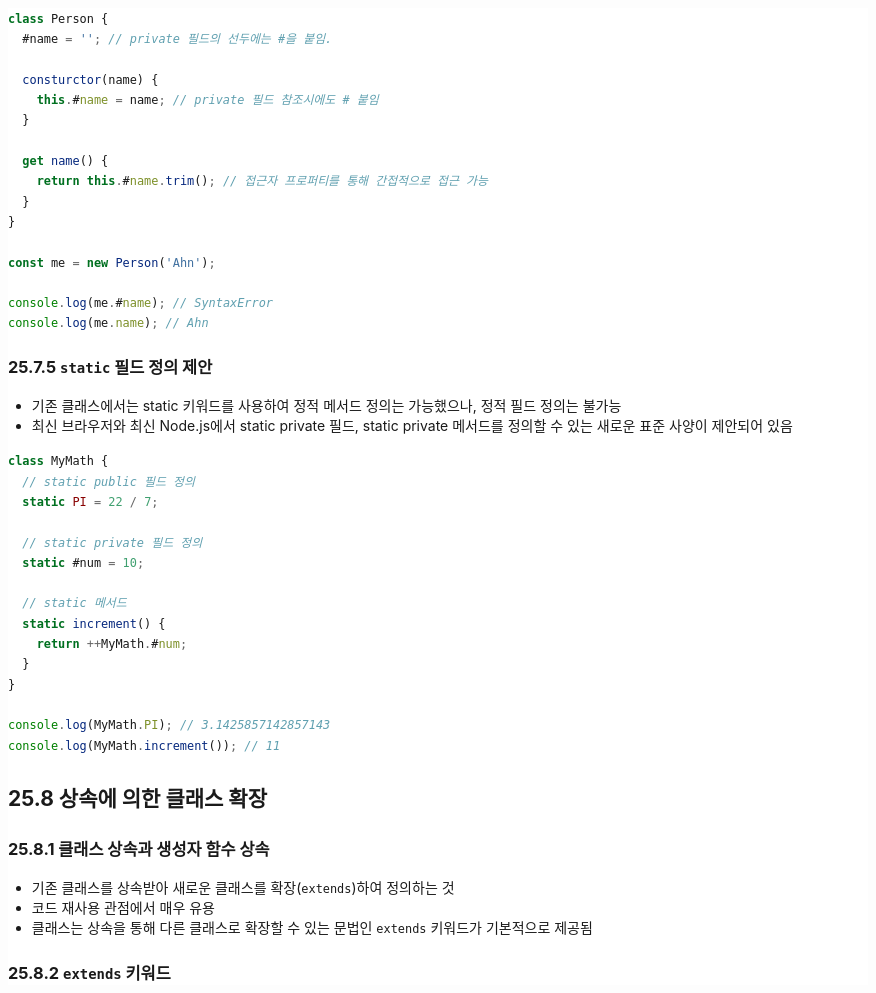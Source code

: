 ```jsx
class Person {
  #name = ''; // private 필드의 선두에는 #을 붙임.

  consturctor(name) {
    this.#name = name; // private 필드 참조시에도 # 붙임
  }

  get name() {
    return this.#name.trim(); // 접근자 프로퍼티를 통해 간접적으로 접근 가능
  }
}

const me = new Person('Ahn');

console.log(me.#name); // SyntaxError
console.log(me.name); // Ahn
```

### 25.7.5 `static` 필드 정의 제안

- 기존 클래스에서는 static 키워드를 사용하여 정적 메서드 정의는 가능했으나, 정적 필드 정의는 불가능
- 최신 브라우저와 최신 Node.js에서 static private 필드, static private 메서드를 정의할 수 있는 새로운 표준 사양이 제안되어 있음

```jsx
class MyMath {
  // static public 필드 정의
  static PI = 22 / 7;

  // static private 필드 정의
  static #num = 10;

  // static 메서드
  static increment() {
    return ++MyMath.#num;
  }
}

console.log(MyMath.PI); // 3.1425857142857143
console.log(MyMath.increment()); // 11
```

## 25.8 상속에 의한 클래스 확장

### 25.8.1 클래스 상속과 생성자 함수 상속

- 기존 클래스를 상속받아 새로운 클래스를 확장(`extends`)하여 정의하는 것
- 코드 재사용 관점에서 매우 유용
- 클래스는 상속을 통해 다른 클래스로 확장할 수 있는 문법인 `extends` 키워드가 기본적으로 제공됨

### 25.8.2 `extends` 키워드
